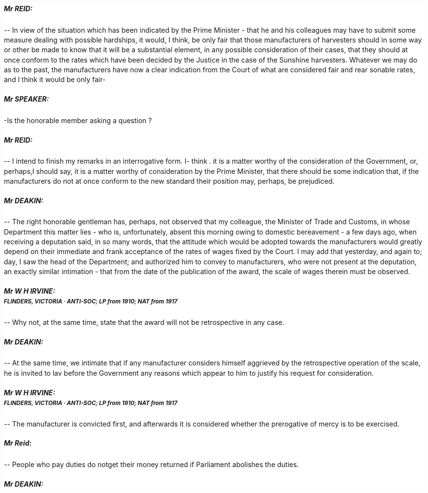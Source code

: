 ##### Mr REID:

-- In view of the situation which has been indicated by the Prime Minister - that he and his colleagues may have to submit some measure dealing with possible hardships, it would, I think, be only fair that those manufacturers of harvesters should in some way or other be made to know that it will be a substantial element, in any possible consideration of their cases, that they should at once conform to the rates which have been decided by the Justice in the case of the Sunshine harvesters. Whatever we may do as to the past, the manufacturers have now a clear indication from the Court of what are considered fair and rear sonable rates, and I think it would be only fair- 

##### Mr SPEAKER:

-Is the honorable member asking a question ? 

##### Mr REID:

-- I intend to finish my remarks in an interrogative form. I- think . it is a matter worthy of the consideration of the Government, or, perhaps,I should say, it is a matter worthy of consideration by the Prime Minister, that there should be some indication that, if the manufacturers do not at once conform to the new standard their position may, perhaps, be prejudiced. 

##### Mr DEAKIN:

-- The right honorable gentleman has, perhaps, not observed that my colleague, the Minister of Trade and Customs, in whose Department this matter lies - who is, unfortunately, absent this morning owing to domestic bereavement - a few days ago, when receiving a deputation said, in so many words, that the attitude which would be adopted towards the manufacturers would greatly depend on their immediate and frank acceptance of the rates of wages fixed by the Court. I may add that yesterday, and again to; day, I saw the head of the Department; and authorized him to convey to manufacturers, who were not present at the deputation, an exactly similar intimation - that from the date of the publication of the award, the scale of wages therein must be observed. 

##### Mr W H IRVINE:<br><small class="text-muted">FLINDERS, VICTORIA &middot; ANTI-SOC; LP from 1910; NAT from 1917</small>

--  Why not, at the same time, state that the award will not be retrospective in any case. 

##### Mr DEAKIN:

-- At the same time, we intimate that if any manufacturer considers himself aggrieved by the retrospective operation of the scale, he is invited to lav before the Government any reasons which appear to him to justify his request for consideration. 

##### Mr W H IRVINE:<br><small class="text-muted">FLINDERS, VICTORIA &middot; ANTI-SOC; LP from 1910; NAT from 1917</small>

--  The manufacturer is convicted first, and afterwards it is considered whether the prerogative of mercy is to be exercised. 

##### Mr Reid:

-- People who pay duties do notget their money returned if Parliament abolishes the duties. 

##### Mr DEAKIN:
